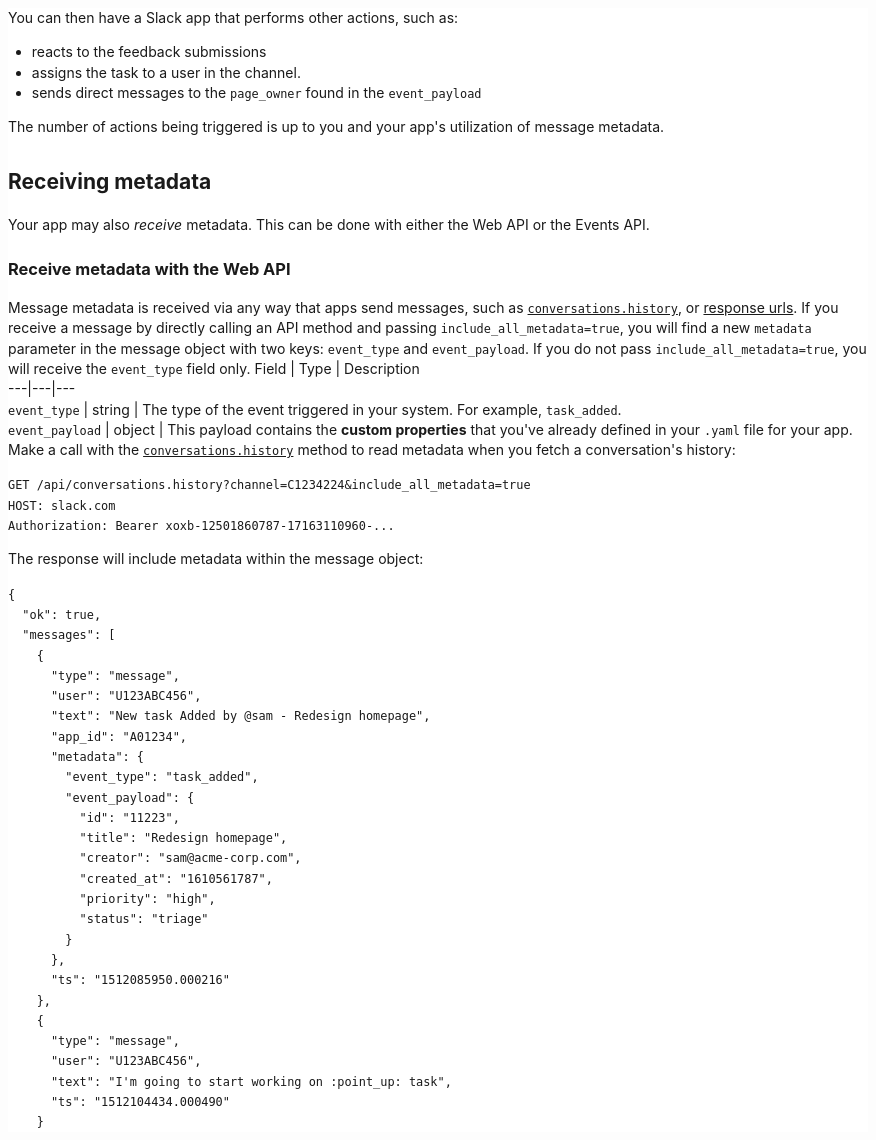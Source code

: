 You can then have a Slack app that performs other actions, such as:
  * reacts to the feedback submissions
  * assigns the task to a user in the channel.
  * sends direct messages to the `page_owner` found in the `event_payload`


The number of actions being triggered is up to you and your app's utilization of message metadata.
## Receiving metadata [](https://api.slack.com/metadata/using#receiving_metadata)[](https://api.slack.com/metadata/using#receiving_metadata)
Your app may also _receive_ metadata. This can be done with either the Web API or the Events API.
### Receive metadata with the Web API [](https://api.slack.com/metadata/using#direct)[](https://api.slack.com/metadata/using#direct)
Message metadata is received via any way that apps send messages, such as [`conversations.history`](https://api.slack.com/methods/conversations.history), or [response urls](https://api.slack.com/interactivity/handling#setup).
If you receive a message by directly calling an API method and passing `include_all_metadata=true`, you will find a new `metadata` parameter in the message object with two keys: `event_type` and `event_payload`. If you do not pass `include_all_metadata=true`, you will receive the `event_type` field only.
Field | Type | Description  
---|---|---  
`event_type` | string | The type of the event triggered in your system. For example, `task_added`.  
`event_payload` | object | This payload contains the **custom properties** that you've already defined in your `.yaml` file for your app.  
Make a call with the [`conversations.history`](https://api.slack.com/methods/conversations.history) method to read metadata when you fetch a conversation's history:
```
GET /api/conversations.history?channel=C1234224&include_all_metadata=true
HOST: slack.com
Authorization: Bearer xoxb-12501860787-17163110960-...

```

The response will include metadata within the message object:
```
{
  "ok": true,
  "messages": [
    {
      "type": "message",
      "user": "U123ABC456",
      "text": "New task Added by @sam - Redesign homepage",
      "app_id": "A01234",
      "metadata": {
        "event_type": "task_added",
        "event_payload": {
          "id": "11223",
          "title": "Redesign homepage",
          "creator": "sam@acme-corp.com",
          "created_at": "1610561787",
          "priority": "high",
          "status": "triage"
        }
      },
      "ts": "1512085950.000216"
    },
    {
      "type": "message",
      "user": "U123ABC456",
      "text": "I'm going to start working on :point_up: task",
      "ts": "1512104434.000490"
    }
```